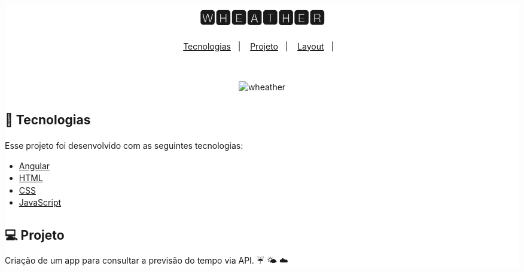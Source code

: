 <h1 align="center">
    🆆🅷🅴🅰🆃🅷🅴🆁
</h1>

<p align="center">
  <a href="#-tecnologias">Tecnologias</a>&nbsp;&nbsp;&nbsp;|&nbsp;&nbsp;&nbsp;
  <a href="#-projeto">Projeto</a>&nbsp;&nbsp;&nbsp;|&nbsp;&nbsp;&nbsp;
  <a href="#-layout">Layout</a>&nbsp;&nbsp;&nbsp;|&nbsp;&nbsp;&nbsp;
</p>
<br>

<p align="center">
  <img alt="wheather" src=".img/jv_weather.png" width="100%">
</p>

## 🚀 Tecnologias

Esse projeto foi desenvolvido com as seguintes tecnologias:

- [Angular](https://angular.io/)
- [HTML](https://developer.mozilla.org/pt-BR/docs/Web/HTML)
- [CSS](https://developer.mozilla.org/pt-BR/docs/Web/CSS)
- [JavaScript](https://developer.mozilla.org/pt-BR/docs/Web/JavaScript)

## 💻 Projeto

Criação de um app para consultar a previsão do tempo via API. :umbrella: :sun_behind_small_cloud: :cloud:
